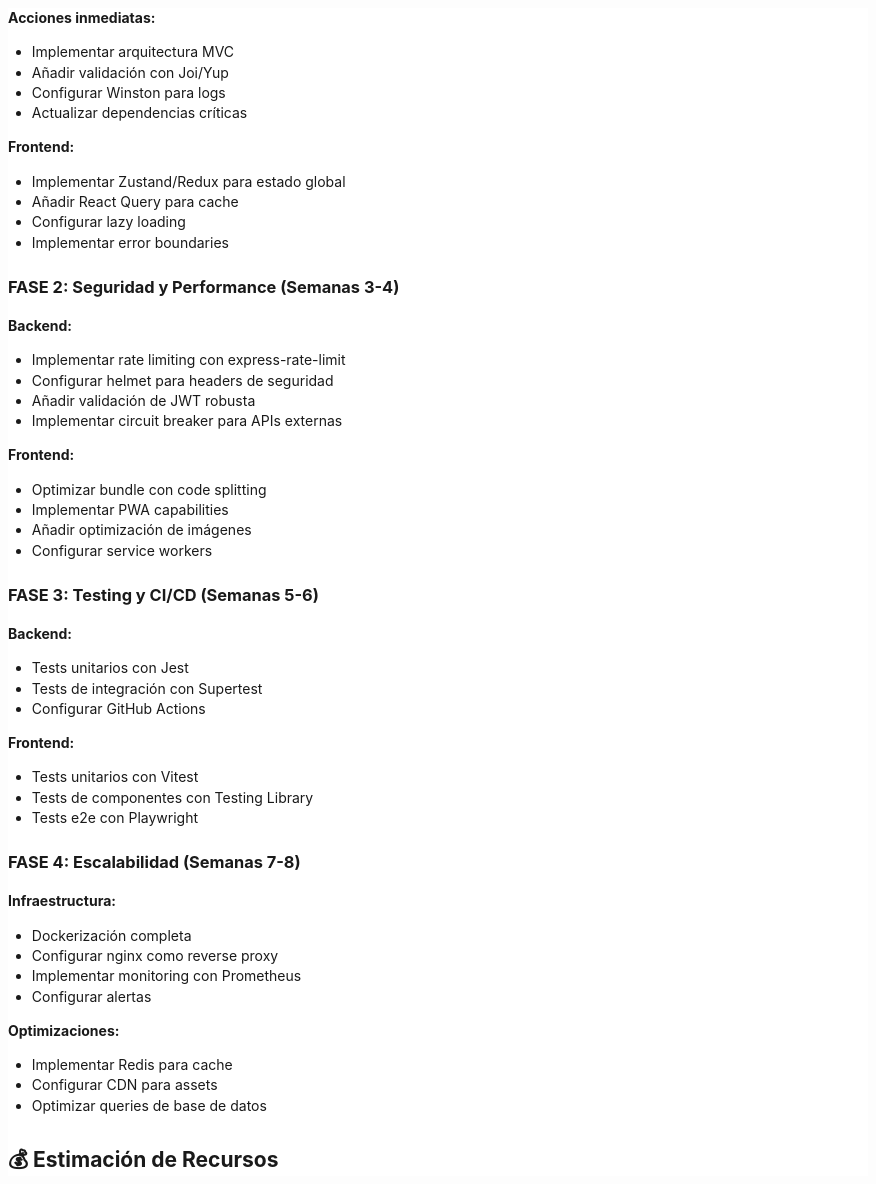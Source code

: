 **Acciones inmediatas:**
- Implementar arquitectura MVC
- Añadir validación con Joi/Yup
- Configurar Winston para logs
- Actualizar dependencias críticas

**Frontend:**
- Implementar Zustand/Redux para estado global
- Añadir React Query para cache
- Configurar lazy loading
- Implementar error boundaries

### **FASE 2: Seguridad y Performance (Semanas 3-4)**

**Backend:**
- Implementar rate limiting con express-rate-limit
- Configurar helmet para headers de seguridad
- Añadir validación de JWT robusta
- Implementar circuit breaker para APIs externas

**Frontend:**
- Optimizar bundle con code splitting
- Implementar PWA capabilities
- Añadir optimización de imágenes
- Configurar service workers

### **FASE 3: Testing y CI/CD (Semanas 5-6)**

**Backend:**
- Tests unitarios con Jest
- Tests de integración con Supertest
- Configurar GitHub Actions

**Frontend:**
- Tests unitarios con Vitest
- Tests de componentes con Testing Library
- Tests e2e con Playwright

### **FASE 4: Escalabilidad (Semanas 7-8)**

**Infraestructura:**
- Dockerización completa
- Configurar nginx como reverse proxy
- Implementar monitoring con Prometheus
- Configurar alertas

**Optimizaciones:**
- Implementar Redis para cache
- Configurar CDN para assets
- Optimizar queries de base de datos

## 💰 Estimación de Recursos
